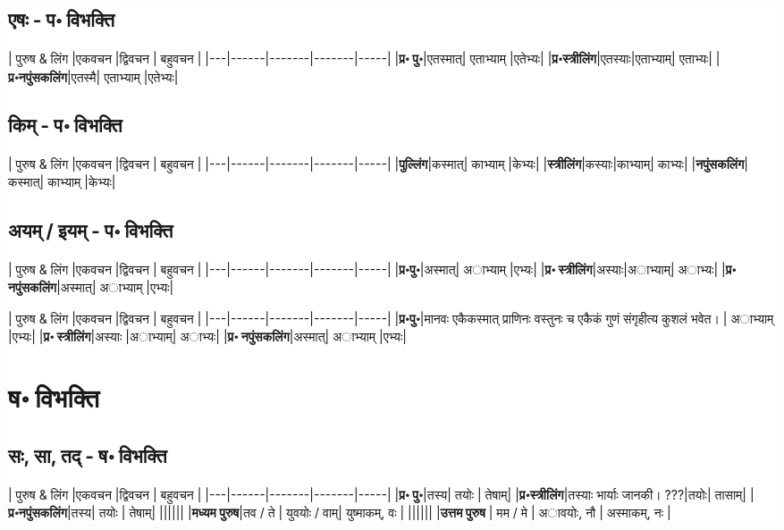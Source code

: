 
## एषः - प॰ विभक्ति

| पुरुष & लिंग |एकवचन |द्विवचन | बहुवचन |
|---|------|-------|-------|-----|
|**प्र॰ पु॰**|एतस्मात्| एताभ्याम् |एतेभ्यः|
|**प्र॰स्त्रीलिंग**|एतस्याः|एताभ्याम्| एताभ्यः|
|**प्र॰नपुंसकलिंग**|एतस्मै| एताभ्याम् |एतेभ्यः|

## किम् - प॰ विभक्ति
| पुरुष & लिंग |एकवचन |द्विवचन | बहुवचन |
|---|------|-------|-------|-----|
|**पुल्लिंग**|कस्मात्| काभ्याम् |केभ्यः|
|**स्त्रीलिंग**|कस्याः|काभ्याम्| काभ्यः|
|**नपुंसकलिंग**|कस्मात्| काभ्याम् |केभ्यः|


## अयम् / इयम् - प॰ विभक्ति

| पुरुष & लिंग |एकवचन |द्विवचन | बहुवचन |
|---|------|-------|-------|-----|
|**प्र॰पु॰**|अस्मात्| अाभ्याम् |एभ्यः|
|**प्र॰ स्त्रीलिंग**|अस्याः|अाभ्याम्| अाभ्यः|
|**प्र॰ नपुंसकलिंग**|अस्मात्| अाभ्याम् |एभ्यः|

| पुरुष & लिंग |एकवचन |द्विवचन | बहुवचन |
|---|------|-------|-------|-----|
|**प्र॰पु॰**|मानवः एकैकस्मात् प्राणिनः वस्तुनः च एकैकं गुणं संगृहीत्य कुशलं भवेत।  | अाभ्याम् |एभ्यः|
|**प्र॰ स्त्रीलिंग**|अस्याः |अाभ्याम्| अाभ्यः|
|**प्र॰ नपुंसकलिंग**|अस्मात्| अाभ्याम् |एभ्यः|


# ष॰ विभक्ति  

 ## सः, सा, तद् - ष॰ विभक्ति  
 
| पुरुष & लिंग |एकवचन |द्विवचन | बहुवचन |
|---|------|-------|-------|-----|
|**प्र॰ पु॰**|तस्य| तयोः | तेषाम्|
|**प्र॰स्त्रीलिंग**|तस्याः भार्याः जानकी। ???|तयोः| तासाम्|
|**प्र॰नपुंसकलिंग**|तस्य| तयोः | तेषाम्|
||||||
|**मध्यम पुरुष**|तव  / ते | युवयोः / वाम्| युष्माकम्, वः |
||||||
|**उत्तम पुरुष** | मम / मे  | अावयोः, नौ | अस्माकम्, नः |
